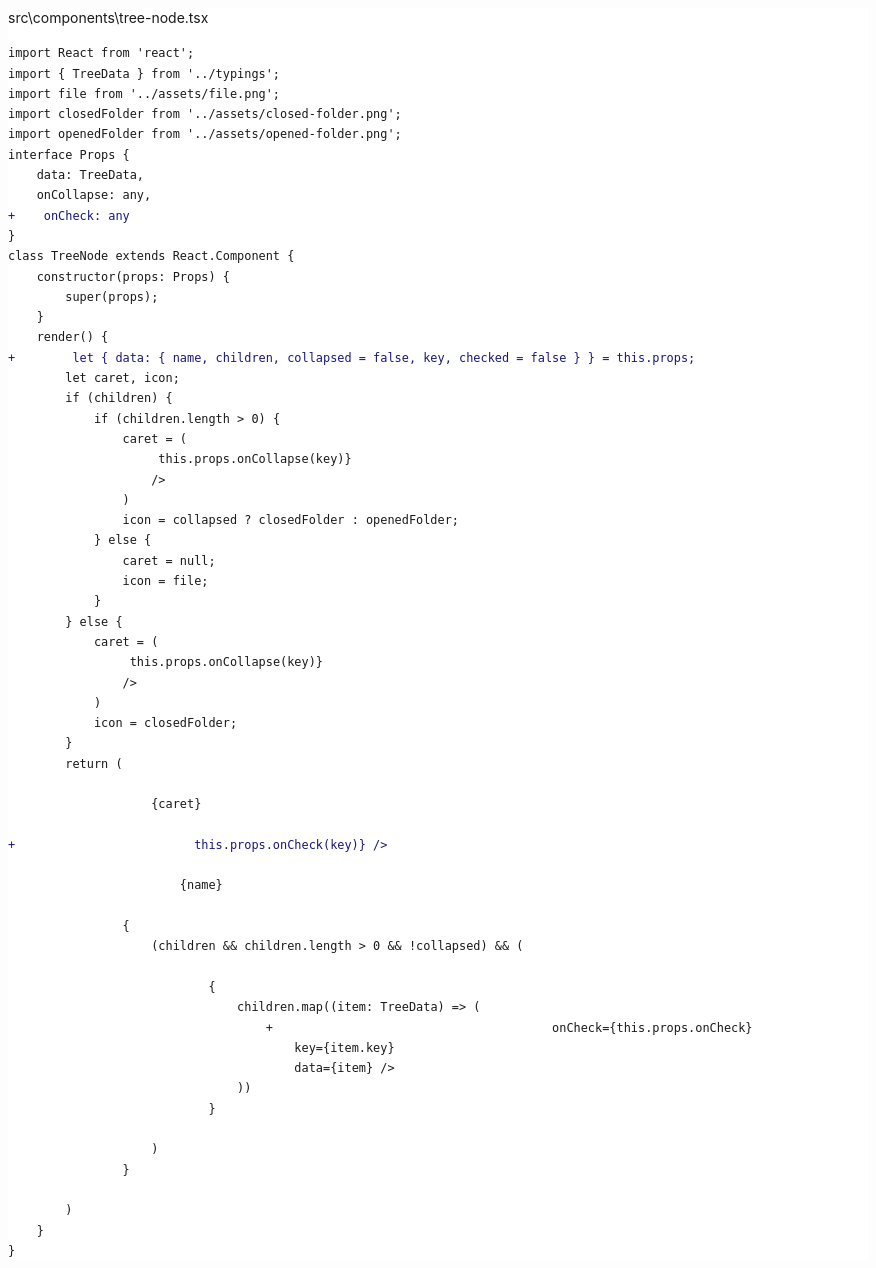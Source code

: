 src\components\tree-node.tsx

```diff
import React from 'react';
import { TreeData } from '../typings';
import file from '../assets/file.png';
import closedFolder from '../assets/closed-folder.png';
import openedFolder from '../assets/opened-folder.png';
interface Props {
    data: TreeData,
    onCollapse: any,
+    onCheck: any
}
class TreeNode extends React.Component {
    constructor(props: Props) {
        super(props);
    }
    render() {
+        let { data: { name, children, collapsed = false, key, checked = false } } = this.props;
        let caret, icon;
        if (children) {
            if (children.length > 0) {
                caret = (
                     this.props.onCollapse(key)}
                    />
                )
                icon = collapsed ? closedFolder : openedFolder;
            } else {
                caret = null;
                icon = file;
            }
        } else {
            caret = (
                 this.props.onCollapse(key)}
                />
            )
            icon = closedFolder;
        }
        return (

                    {caret}

+                         this.props.onCheck(key)} />

                        {name}

                {
                    (children && children.length > 0 && !collapsed) && (

                            {
                                children.map((item: TreeData) => (
                                    +                                       onCheck={this.props.onCheck}
                                        key={item.key}
                                        data={item} />
                                ))
                            }

                    )
                }

        )
    }
}
```